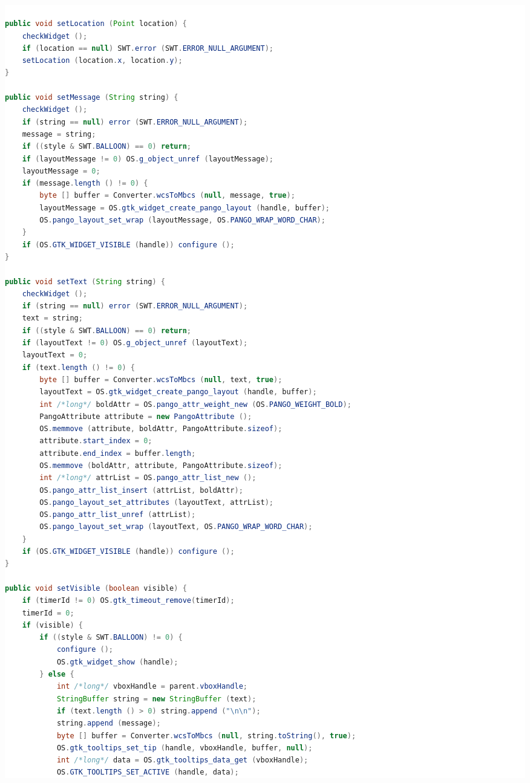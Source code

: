 ```java

public void setLocation (Point location) {
	checkWidget ();
	if (location == null) SWT.error (SWT.ERROR_NULL_ARGUMENT);
	setLocation (location.x, location.y);
}

public void setMessage (String string) {
	checkWidget ();
	if (string == null) error (SWT.ERROR_NULL_ARGUMENT);
	message = string;
	if ((style & SWT.BALLOON) == 0) return;
	if (layoutMessage != 0) OS.g_object_unref (layoutMessage);
	layoutMessage = 0;
	if (message.length () != 0) {
		byte [] buffer = Converter.wcsToMbcs (null, message, true);
		layoutMessage = OS.gtk_widget_create_pango_layout (handle, buffer);
		OS.pango_layout_set_wrap (layoutMessage, OS.PANGO_WRAP_WORD_CHAR);
	}
	if (OS.GTK_WIDGET_VISIBLE (handle)) configure ();
}

public void setText (String string) {
	checkWidget ();
	if (string == null) error (SWT.ERROR_NULL_ARGUMENT);
	text = string;
	if ((style & SWT.BALLOON) == 0) return;
	if (layoutText != 0) OS.g_object_unref (layoutText);
	layoutText = 0;
	if (text.length () != 0) {
		byte [] buffer = Converter.wcsToMbcs (null, text, true);
		layoutText = OS.gtk_widget_create_pango_layout (handle, buffer);
		int /*long*/ boldAttr = OS.pango_attr_weight_new (OS.PANGO_WEIGHT_BOLD);
		PangoAttribute attribute = new PangoAttribute ();
		OS.memmove (attribute, boldAttr, PangoAttribute.sizeof);
		attribute.start_index = 0;
		attribute.end_index = buffer.length;
		OS.memmove (boldAttr, attribute, PangoAttribute.sizeof);
		int /*long*/ attrList = OS.pango_attr_list_new ();
		OS.pango_attr_list_insert (attrList, boldAttr);
		OS.pango_layout_set_attributes (layoutText, attrList);
		OS.pango_attr_list_unref (attrList);
		OS.pango_layout_set_wrap (layoutText, OS.PANGO_WRAP_WORD_CHAR);
	}
	if (OS.GTK_WIDGET_VISIBLE (handle)) configure ();
}

public void setVisible (boolean visible) {
	if (timerId != 0) OS.gtk_timeout_remove(timerId);
	timerId = 0;
	if (visible) {
		if ((style & SWT.BALLOON) != 0) {
			configure ();
			OS.gtk_widget_show (handle);
		} else {
			int /*long*/ vboxHandle = parent.vboxHandle;
			StringBuffer string = new StringBuffer (text);
			if (text.length () > 0) string.append ("\n\n");
			string.append (message);
			byte [] buffer = Converter.wcsToMbcs (null, string.toString(), true);
			OS.gtk_tooltips_set_tip (handle, vboxHandle, buffer, null);
			int /*long*/ data = OS.gtk_tooltips_data_get (vboxHandle);
			OS.GTK_TOOLTIPS_SET_ACTIVE (handle, data);
```